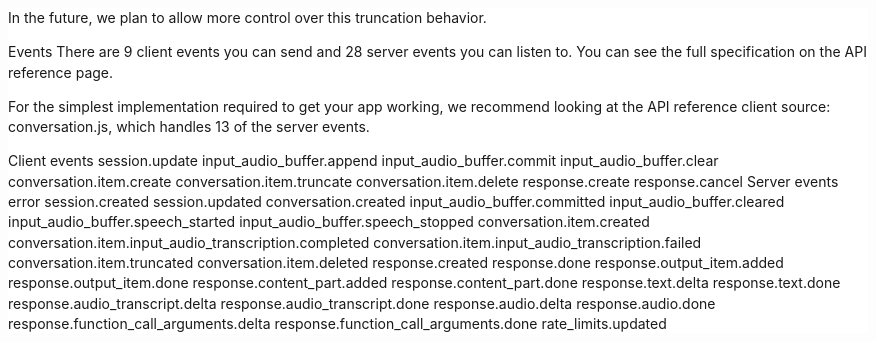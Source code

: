 In the future, we plan to allow more control over this truncation behavior.

Events
There are 9 client events you can send and 28 server events you can listen to. You can see the full specification on the API reference page.

For the simplest implementation required to get your app working, we recommend looking at the API reference client source: conversation.js, which handles 13 of the server events.

Client events
session.update
input_audio_buffer.append
input_audio_buffer.commit
input_audio_buffer.clear
conversation.item.create
conversation.item.truncate
conversation.item.delete
response.create
response.cancel
Server events
error
session.created
session.updated
conversation.created
input_audio_buffer.committed
input_audio_buffer.cleared
input_audio_buffer.speech_started
input_audio_buffer.speech_stopped
conversation.item.created
conversation.item.input_audio_transcription.completed
conversation.item.input_audio_transcription.failed
conversation.item.truncated
conversation.item.deleted
response.created
response.done
response.output_item.added
response.output_item.done
response.content_part.added
response.content_part.done
response.text.delta
response.text.done
response.audio_transcript.delta
response.audio_transcript.done
response.audio.delta
response.audio.done
response.function_call_arguments.delta
response.function_call_arguments.done
rate_limits.updated